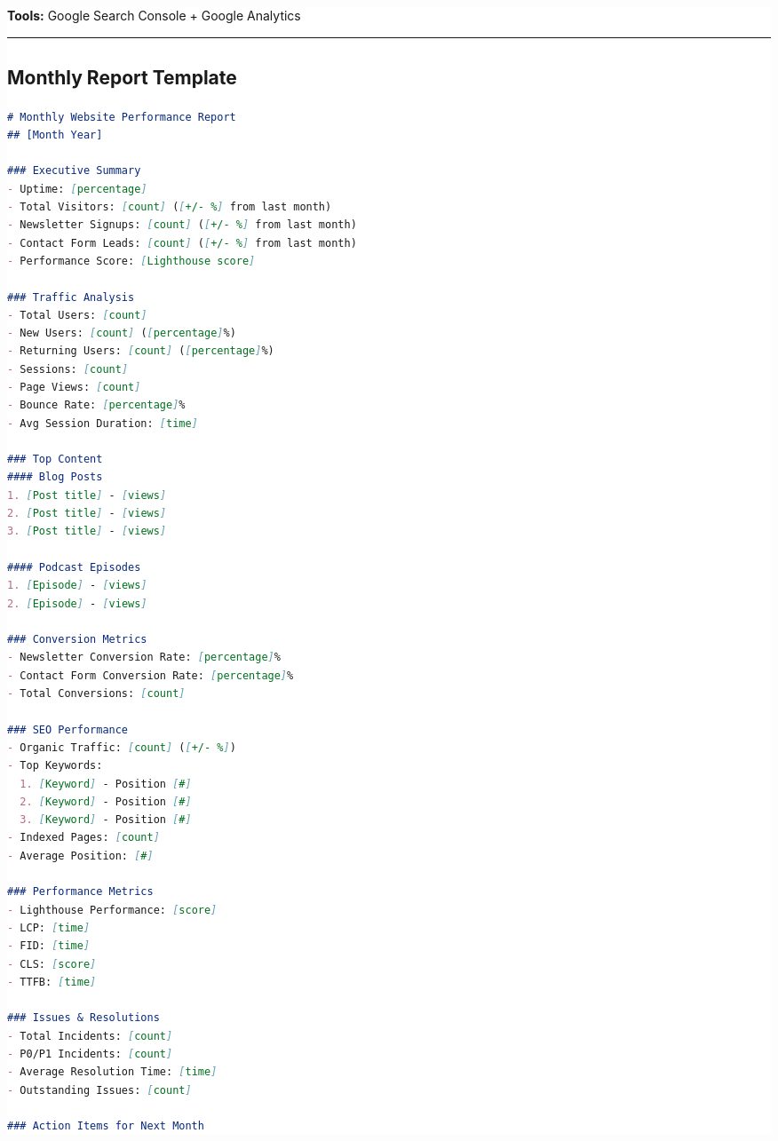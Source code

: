 **Tools:** Google Search Console + Google Analytics

---

## Monthly Report Template

```markdown
# Monthly Website Performance Report
## [Month Year]

### Executive Summary
- Uptime: [percentage]
- Total Visitors: [count] ([+/- %] from last month)
- Newsletter Signups: [count] ([+/- %] from last month)
- Contact Form Leads: [count] ([+/- %] from last month)
- Performance Score: [Lighthouse score]

### Traffic Analysis
- Total Users: [count]
- New Users: [count] ([percentage]%)
- Returning Users: [count] ([percentage]%)
- Sessions: [count]
- Page Views: [count]
- Bounce Rate: [percentage]%
- Avg Session Duration: [time]

### Top Content
#### Blog Posts
1. [Post title] - [views]
2. [Post title] - [views]
3. [Post title] - [views]

#### Podcast Episodes
1. [Episode] - [views]
2. [Episode] - [views]

### Conversion Metrics
- Newsletter Conversion Rate: [percentage]%
- Contact Form Conversion Rate: [percentage]%
- Total Conversions: [count]

### SEO Performance
- Organic Traffic: [count] ([+/- %])
- Top Keywords:
  1. [Keyword] - Position [#]
  2. [Keyword] - Position [#]
  3. [Keyword] - Position [#]
- Indexed Pages: [count]
- Average Position: [#]

### Performance Metrics
- Lighthouse Performance: [score]
- LCP: [time]
- FID: [time]
- CLS: [score]
- TTFB: [time]

### Issues & Resolutions
- Total Incidents: [count]
- P0/P1 Incidents: [count]
- Average Resolution Time: [time]
- Outstanding Issues: [count]

### Action Items for Next Month
```